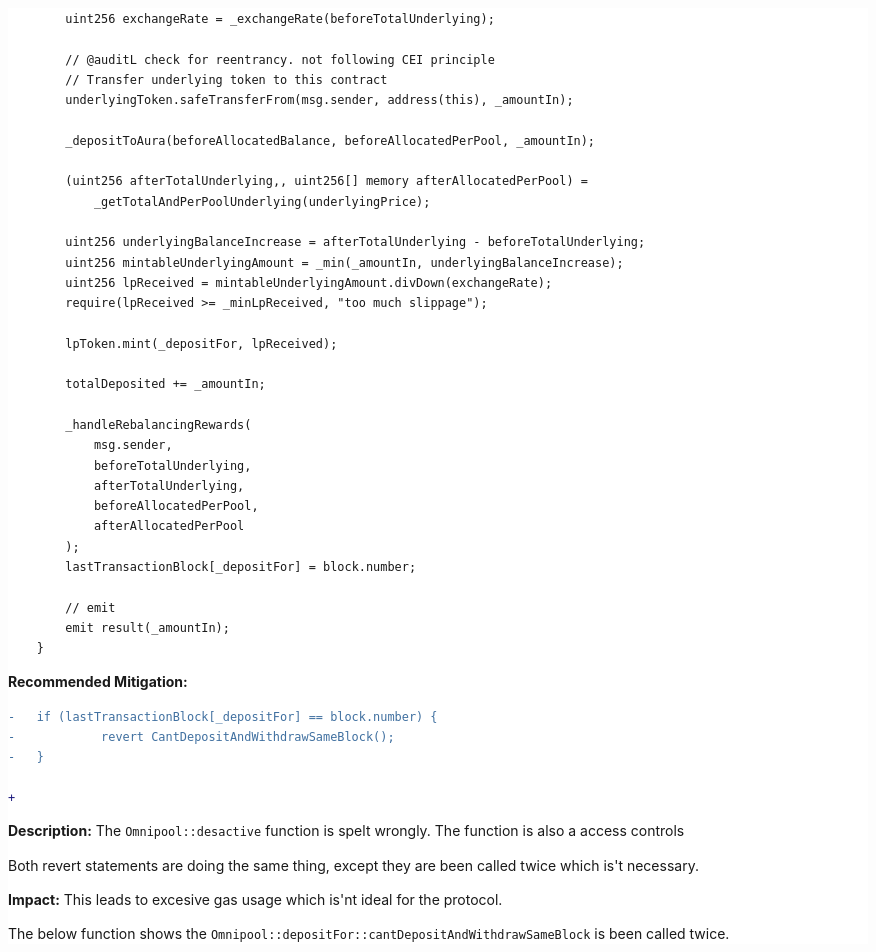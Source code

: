 ```javascrypt
        uint256 exchangeRate = _exchangeRate(beforeTotalUnderlying);

        // @auditL check for reentrancy. not following CEI principle
        // Transfer underlying token to this contract
        underlyingToken.safeTransferFrom(msg.sender, address(this), _amountIn);

        _depositToAura(beforeAllocatedBalance, beforeAllocatedPerPool, _amountIn);

        (uint256 afterTotalUnderlying,, uint256[] memory afterAllocatedPerPool) =
            _getTotalAndPerPoolUnderlying(underlyingPrice);

        uint256 underlyingBalanceIncrease = afterTotalUnderlying - beforeTotalUnderlying;
        uint256 mintableUnderlyingAmount = _min(_amountIn, underlyingBalanceIncrease);
        uint256 lpReceived = mintableUnderlyingAmount.divDown(exchangeRate);
        require(lpReceived >= _minLpReceived, "too much slippage");

        lpToken.mint(_depositFor, lpReceived);

        totalDeposited += _amountIn;

        _handleRebalancingRewards(
            msg.sender,
            beforeTotalUnderlying,
            afterTotalUnderlying,
            beforeAllocatedPerPool,
            afterAllocatedPerPool
        );
        lastTransactionBlock[_depositFor] = block.number;

        // emit
        emit result(_amountIn);
    }
```

**Recommended Mitigation:**

```diff
-   if (lastTransactionBlock[_depositFor] == block.number) {
-            revert CantDepositAndWithdrawSameBlock();
-   }

+
```


**Description:** The `Omnipool::desactive` function is spelt wrongly. The function is also a access controls  

Both revert statements are doing the same thing, except they are been called twice which is't necessary.

**Impact:** This leads to excesive gas usage which is'nt ideal for the protocol.

The below function shows the `Omnipool::depositFor::cantDepositAndWithdrawSameBlock` is been called twice.
